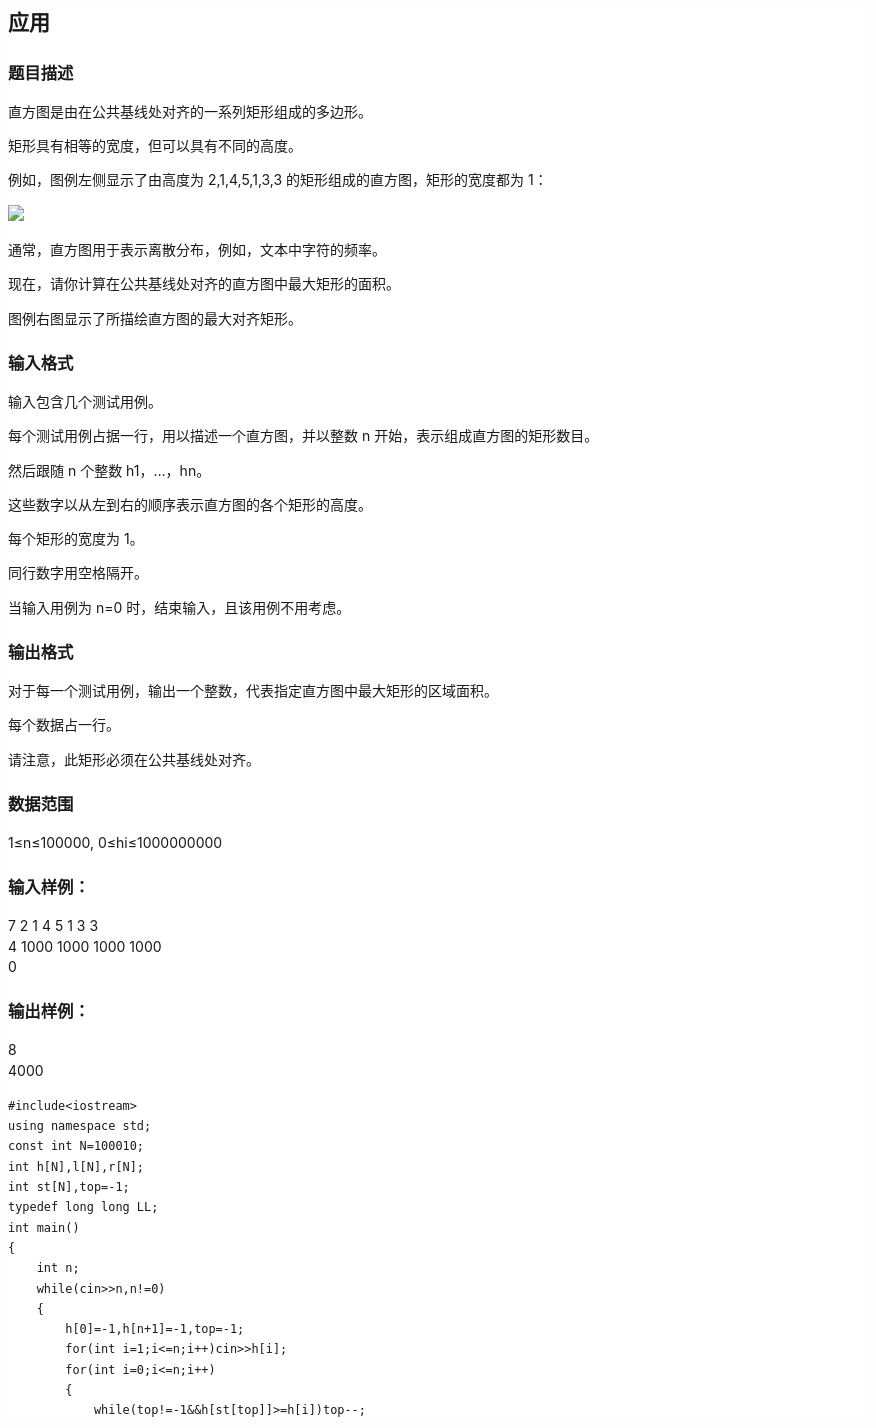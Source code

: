 
## 应用
### 题目描述
直方图是由在公共基线处对齐的一系列矩形组成的多边形。

矩形具有相等的宽度，但可以具有不同的高度。

例如，图例左侧显示了由高度为 2,1,4,5,1,3,3 的矩形组成的直方图，矩形的宽度都为 1：

![](https://www.acwing.com/media/article/image/2019/01/14/19_eac6c46017-2559_1.jpg)

通常，直方图用于表示离散分布，例如，文本中字符的频率。

现在，请你计算在公共基线处对齐的直方图中最大矩形的面积。

图例右图显示了所描绘直方图的最大对齐矩形。

### 输入格式
输入包含几个测试用例。

每个测试用例占据一行，用以描述一个直方图，并以整数 n 开始，表示组成直方图的矩形数目。

然后跟随 n 个整数 h1，…，hn。

这些数字以从左到右的顺序表示直方图的各个矩形的高度。

每个矩形的宽度为 1。

同行数字用空格隔开。

当输入用例为 n=0 时，结束输入，且该用例不用考虑。

### 输出格式
对于每一个测试用例，输出一个整数，代表指定直方图中最大矩形的区域面积。

每个数据占一行。

请注意，此矩形必须在公共基线处对齐。

### 数据范围
1≤n≤100000,
0≤hi≤1000000000
### 输入样例：
7 2 1 4 5 1 3 3   
4 1000 1000 1000 1000  
0
### 输出样例：
8  
4000
```
#include<iostream>
using namespace std;
const int N=100010;
int h[N],l[N],r[N];
int st[N],top=-1;
typedef long long LL;
int main()
{
    int n;
    while(cin>>n,n!=0)
    {
        h[0]=-1,h[n+1]=-1,top=-1;
        for(int i=1;i<=n;i++)cin>>h[i];
        for(int i=0;i<=n;i++)
        {
            while(top!=-1&&h[st[top]]>=h[i])top--;
```